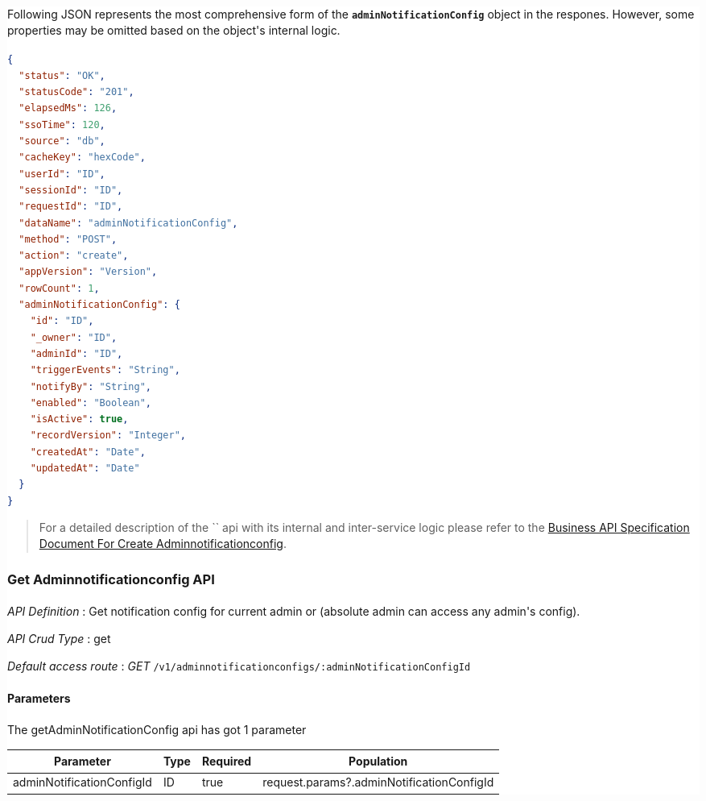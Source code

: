 Following JSON represents the most comprehensive form of the **`adminNotificationConfig`** object in the respones. However, some properties may be omitted based on the object's internal logic.

```json
{
  "status": "OK",
  "statusCode": "201",
  "elapsedMs": 126,
  "ssoTime": 120,
  "source": "db",
  "cacheKey": "hexCode",
  "userId": "ID",
  "sessionId": "ID",
  "requestId": "ID",
  "dataName": "adminNotificationConfig",
  "method": "POST",
  "action": "create",
  "appVersion": "Version",
  "rowCount": 1,
  "adminNotificationConfig": {
    "id": "ID",
    "_owner": "ID",
    "adminId": "ID",
    "triggerEvents": "String",
    "notifyBy": "String",
    "enabled": "Boolean",
    "isActive": true,
    "recordVersion": "Integer",
    "createdAt": "Date",
    "updatedAt": "Date"
  }
}
```

> For a detailed description of the `` api with its internal and inter-service logic please refer to the [Business API Specification Document For Create Adminnotificationconfig](businessApi/createAdminNotificationConfig).

### Get Adminnotificationconfig API

_API Definition_ : Get notification config for current admin or (absolute admin can access any admin&#39;s config).

_API Crud Type_ : get

_Default access route_ : _GET_ `/v1/adminnotificationconfigs/:adminNotificationConfigId`

#### Parameters

The getAdminNotificationConfig api has got 1 parameter

| Parameter                 | Type | Required | Population                                |
| ------------------------- | ---- | -------- | ----------------------------------------- |
| adminNotificationConfigId | ID   | true     | request.params?.adminNotificationConfigId |
